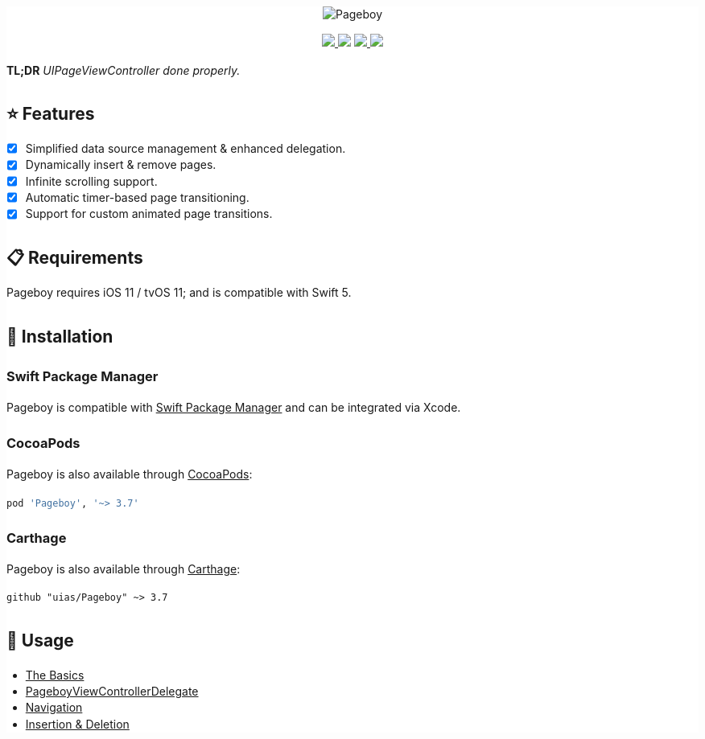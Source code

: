 <p align="center">
    <img src="Artwork/logo.png" width="890" alt="Pageboy"/>
</p>

<p align="center">
    <a href="https://github.com/uias/Pageboy">
        <img src="https://github.com/uias/Pageboy/workflows/Build/badge.svg" />
    </a>
    <img src="https://img.shields.io/badge/Swift-5-orange?logo=Swift&logoColor=white" />
	<a href="https://github.com/uias/Pageboy/releases">
        <img src="https://img.shields.io/github/release/uias/Pageboy.svg" />
    </a>
    <a href="https://swift.org/package-manager/">
        <img src="https://img.shields.io/badge/SwiftPM-compatible-brightgreen.svg" />
    </a>
</p>

**TL;DR** *UIPageViewController done properly.*

## ⭐️ Features
- [x] Simplified data source management & enhanced delegation.
- [x] Dynamically insert & remove pages.
- [x] Infinite scrolling support.
- [x] Automatic timer-based page transitioning.
- [x] Support for custom animated page transitions.

## 📋 Requirements
Pageboy requires iOS 11 / tvOS 11; and is compatible with Swift 5.

## 📲 Installation

### Swift Package Manager
Pageboy is compatible with [Swift Package Manager](https://swift.org/package-manager) and can be integrated via Xcode.

### CocoaPods
Pageboy is also available through [CocoaPods](https://cocoapods.org):
```ruby
pod 'Pageboy', '~> 3.7'
```

### Carthage
Pageboy is also available through [Carthage](https://github.com/Carthage/Carthage):
```ogdl
github "uias/Pageboy" ~> 3.7
```

## 🚀 Usage
- [The Basics](#the-basics)
- [PageboyViewControllerDelegate](#pageboyViewControllerDelegate)
- [Navigation](#navigation)
- [Insertion & Deletion](#insertion-&-deletion)
